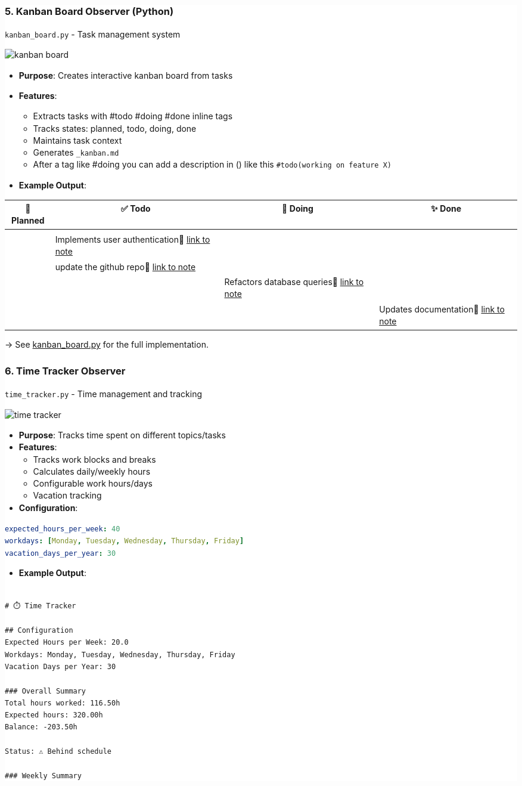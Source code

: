 ### 5. Kanban Board Observer (Python)
`kanban_board.py` - Task management system

![kanban board](../img/kanban.gif)
- **Purpose**: Creates interactive kanban board from tasks
- **Features**:
  - Extracts tasks with #todo #doing #done inline tags
  - Tracks states: planned, todo, doing, done
  - Maintains task context
  - Generates `_kanban.md`
  - After a tag like #doing you can add a description in () like this `#todo(working on feature X)`

- **Example Output**:


| 📅 Planned | ✅ Todo | 🏃 Doing | ✨ Done |
|------------|---------|----------|---------|
| | | | |
|   | Implements user authentication📎 [link to note](../intro.md) |   |   |
|   | update the github repo📎 [link to note](../intro.md) |   |   |
|   |   | Refactors database queries📎 [link to note](../intro.md)   |
|   |   |   | Updates documentation📎 [link to note](../intro.md)|

-> See [kanban_board.py](https://github.com/realjockel/noorg/blob/main/resources/default_scripts/python/kanban_board.py) for the full implementation.


### 6. Time Tracker Observer
`time_tracker.py` - Time management and tracking

![time tracker](../img/time_tracker.gif)
- **Purpose**: Tracks time spent on different topics/tasks
- **Features**:
  - Tracks work blocks and breaks
  - Calculates daily/weekly hours
  - Configurable work hours/days
  - Vacation tracking
- **Configuration**:
```yaml
expected_hours_per_week: 40
workdays: [Monday, Tuesday, Wednesday, Thursday, Friday]
vacation_days_per_year: 30
```
- **Example Output**:

```

# ⏱️ Time Tracker

## Configuration
Expected Hours per Week: 20.0
Workdays: Monday, Tuesday, Wednesday, Thursday, Friday
Vacation Days per Year: 30

### Overall Summary
Total hours worked: 116.50h
Expected hours: 320.00h
Balance: -203.50h

Status: ⚠️ Behind schedule

### Weekly Summary
```